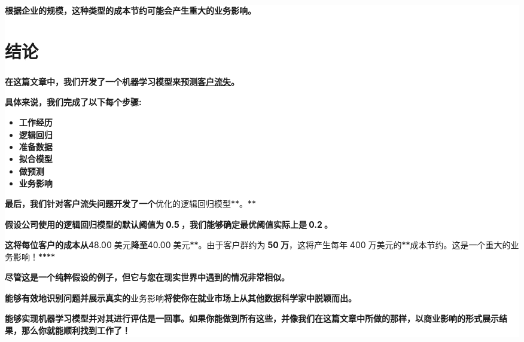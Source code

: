 **根据企业的规模，这种类型的成本节约可能会产生重大的业务影响。**

# **结论**

**在这篇文章中，我们开发了一个机器学习模型来预测[客户流失](https://www.dataoptimal.com/churn-prediction-with-r/)。**

**具体来说，我们完成了以下每个步骤:**

*   **工作经历**
*   **逻辑回归**
*   **准备数据**
*   **拟合模型**
*   **做预测**
*   **业务影响**

**最后，我们针对客户流失问题开发了一个**优化的逻辑回归模型**。**

**假设公司使用的逻辑回归模型的默认阈值为 0.5 ，我们能够确定最优阈值实际上是 0.2 。**

**这将每位客户的成本从**48.00 美元**降至**40.00 美元**。由于客户群约为 **50 万**，这将产生每年 400 万美元的**成本节约。这是一个重大的业务影响！****

**尽管这是一个纯粹假设的例子，但它与您在现实世界中遇到的情况非常相似。**

**能够有效地识别问题并展示真实的**业务影响**将使你在就业市场上从其他数据科学家中脱颖而出。**

**能够实现机器学习模型并对其进行评估是一回事。如果你能做到所有这些，并像我们在这篇文章中所做的那样，以商业影响的形式展示结果，那么你就能顺利找到工作了！**